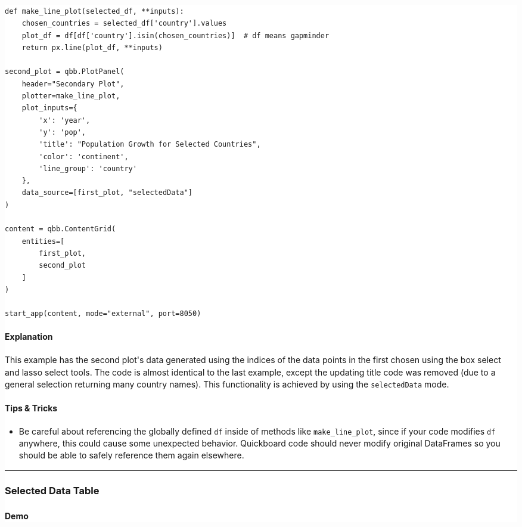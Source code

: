 ```
def make_line_plot(selected_df, **inputs):
    chosen_countries = selected_df['country'].values
    plot_df = df[df['country'].isin(chosen_countries)]  # df means gapminder
    return px.line(plot_df, **inputs)

second_plot = qbb.PlotPanel(
    header="Secondary Plot",
    plotter=make_line_plot,
    plot_inputs={
        'x': 'year',
        'y': 'pop',
        'title': "Population Growth for Selected Countries",
        'color': 'continent',
        'line_group': 'country'
    },
    data_source=[first_plot, "selectedData"]
)

content = qbb.ContentGrid(
    entities=[
        first_plot,
        second_plot
    ]
)

start_app(content, mode="external", port=8050)
```

#### Explanation

This example has the second plot's data generated using the indices of the data points in the first chosen using the box
select and lasso select tools. The code is almost identical to the last example, except the updating title code was
removed (due to a general selection returning many country names). This functionality is achieved by using the 
`selectedData` mode.

#### Tips & Tricks

* Be careful about referencing the globally defined `df` inside of methods like `make_line_plot`, since if your code
modifies `df` anywhere, this could cause some unexpected behavior. Quickboard code should never modify original
DataFrames so you should be able to safely reference them again elsewhere.

---

### Selected Data Table

#### Demo
